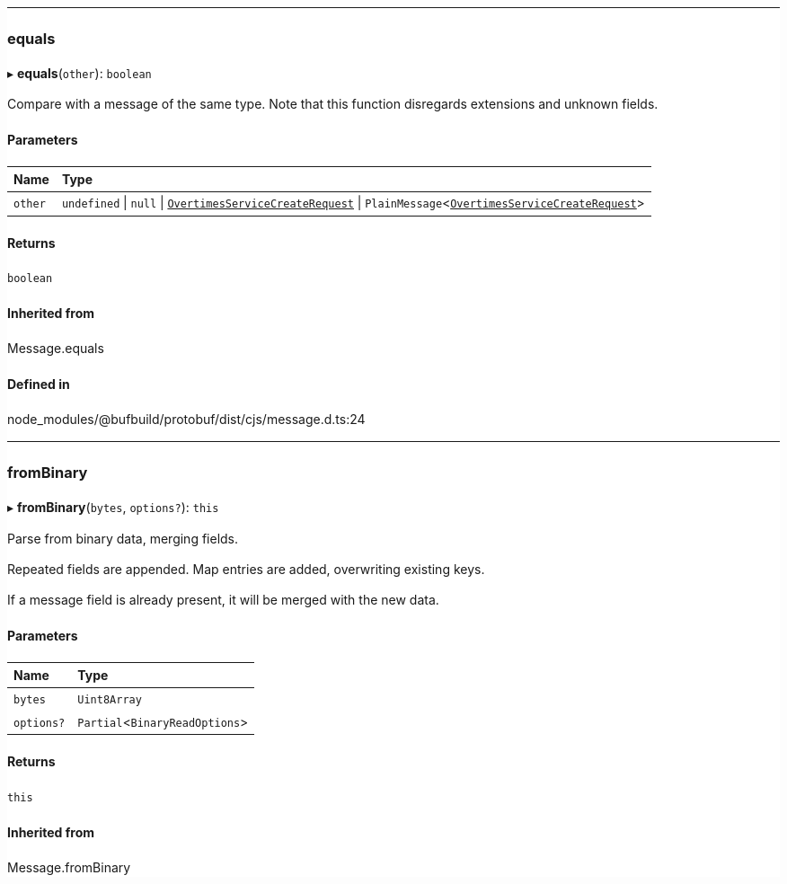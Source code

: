 ___

### equals

▸ **equals**(`other`): `boolean`

Compare with a message of the same type.
Note that this function disregards extensions and unknown fields.

#### Parameters

| Name | Type |
| :------ | :------ |
| `other` | `undefined` \| ``null`` \| [`OvertimesServiceCreateRequest`](OvertimesServiceCreateRequest.md) \| `PlainMessage`\<[`OvertimesServiceCreateRequest`](OvertimesServiceCreateRequest.md)\> |

#### Returns

`boolean`

#### Inherited from

Message.equals

#### Defined in

node_modules/@bufbuild/protobuf/dist/cjs/message.d.ts:24

___

### fromBinary

▸ **fromBinary**(`bytes`, `options?`): `this`

Parse from binary data, merging fields.

Repeated fields are appended. Map entries are added, overwriting
existing keys.

If a message field is already present, it will be merged with the
new data.

#### Parameters

| Name | Type |
| :------ | :------ |
| `bytes` | `Uint8Array` |
| `options?` | `Partial`\<`BinaryReadOptions`\> |

#### Returns

`this`

#### Inherited from

Message.fromBinary

